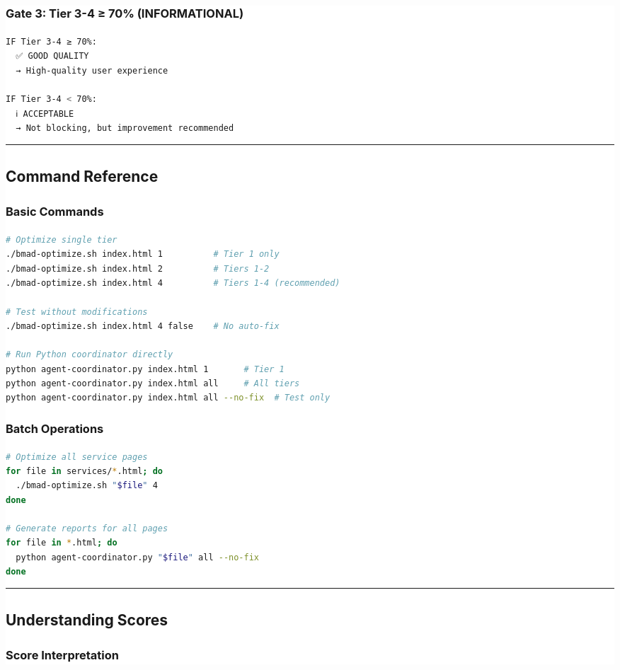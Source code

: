 ### Gate 3: Tier 3-4 ≥ 70% (INFORMATIONAL)
```bash
IF Tier 3-4 ≥ 70%:
  ✅ GOOD QUALITY
  → High-quality user experience

IF Tier 3-4 < 70%:
  ℹ️ ACCEPTABLE
  → Not blocking, but improvement recommended
```

---

## Command Reference

### Basic Commands

```bash
# Optimize single tier
./bmad-optimize.sh index.html 1          # Tier 1 only
./bmad-optimize.sh index.html 2          # Tiers 1-2
./bmad-optimize.sh index.html 4          # Tiers 1-4 (recommended)

# Test without modifications
./bmad-optimize.sh index.html 4 false    # No auto-fix

# Run Python coordinator directly
python agent-coordinator.py index.html 1       # Tier 1
python agent-coordinator.py index.html all     # All tiers
python agent-coordinator.py index.html all --no-fix  # Test only
```

### Batch Operations

```bash
# Optimize all service pages
for file in services/*.html; do
  ./bmad-optimize.sh "$file" 4
done

# Generate reports for all pages
for file in *.html; do
  python agent-coordinator.py "$file" all --no-fix
done
```

---

## Understanding Scores

### Score Interpretation
